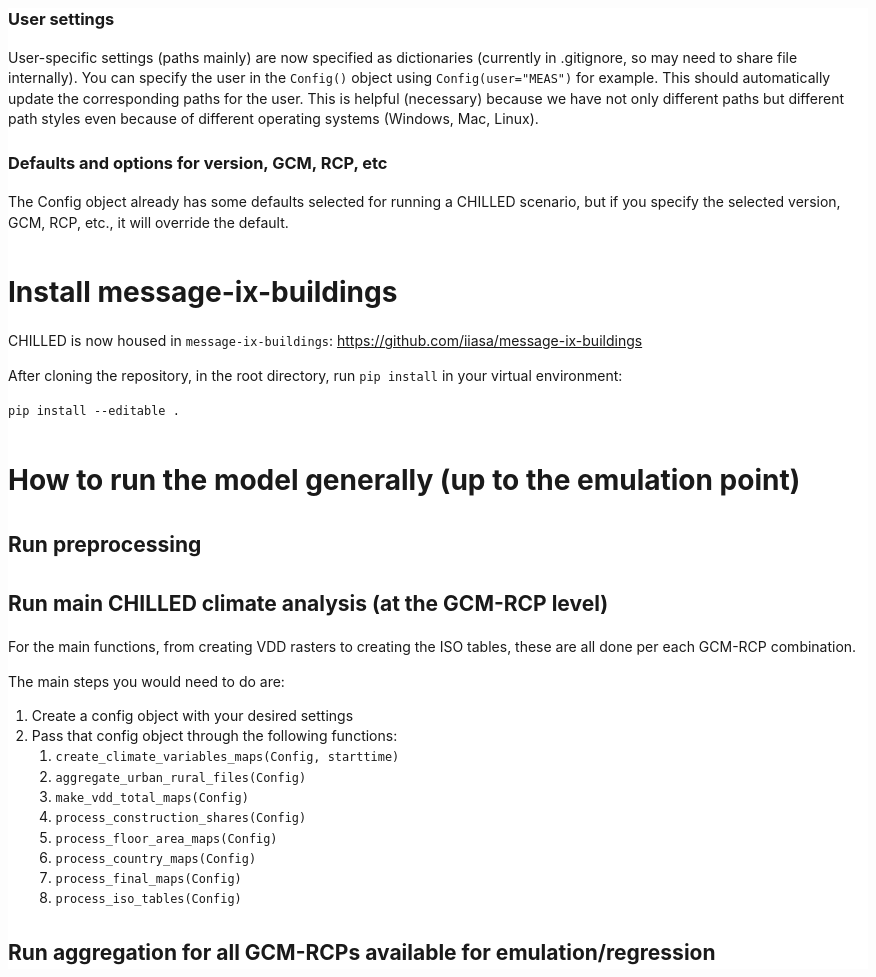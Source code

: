 ### User settings

User-specific settings (paths mainly) are now specified as dictionaries (currently in .gitignore, so may need to share file internally). You can specify the user in the `Config()` object using `Config(user="MEAS")` for example. This should automatically update the corresponding paths for the user. This is helpful (necessary) because we have not only different paths but different path styles even because of different operating systems (Windows, Mac, Linux).

### Defaults and options for version, GCM, RCP, etc

The Config object already has some defaults selected for running a CHILLED scenario, but if you specify the selected version, GCM, RCP, etc., it will override the default. 

# Install message-ix-buildings

CHILLED is now housed in `message-ix-buildings`: 
https://github.com/iiasa/message-ix-buildings

After cloning the repository, in the root directory, run `pip install` in your virtual environment:

```
pip install --editable .
```

# How to run the model generally (up to the emulation point)

## Run preprocessing

## Run main CHILLED climate analysis (at the GCM-RCP level)

For the main functions, from creating VDD rasters to creating the ISO tables, these are all done per each GCM-RCP combination. 

The main steps you would need to do are:

1. Create a config object with your desired settings
2. Pass that config object through the following functions:
	1. `create_climate_variables_maps(Config, starttime)`
	2. `aggregate_urban_rural_files(Config)`
	3. `make_vdd_total_maps(Config)`
	4. `process_construction_shares(Config)`
	5. `process_floor_area_maps(Config)`
	6. `process_country_maps(Config)`
	7. `process_final_maps(Config)`
	8. `process_iso_tables(Config)`

## Run aggregation for all GCM-RCPs available for emulation/regression
